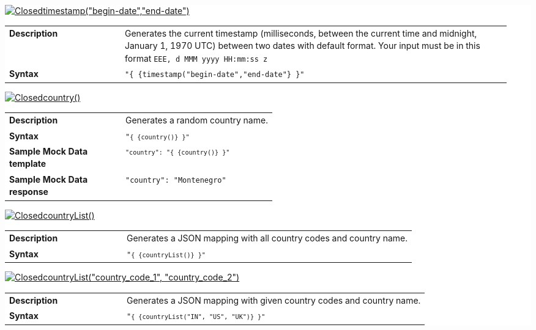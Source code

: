 [![Closed](../Skins/Default/Stylesheets/Images/transparent.gif)timestamp("begin-date","end-date")  
](javascript:void(0);)

<table class="TableStyle-Basic" cellspacing="0" style="mc-table-style: url('Resources/TableStyles/Basic.css');width: 820px;"><colgroup><col class="TableStyle-Basic-Column-Column1" style="width: 189px;"> <col class="TableStyle-Basic-Column-Column1"></colgroup><tbody><tr class="TableStyle-Basic-Body-Body1"><td class="TableStyle-Basic-BodyE-Column1-Body1" style="font-weight: bold;">Description</td><td class="TableStyle-Basic-BodyD-Column1-Body1">Generates the current timestamp (milliseconds, between the current time and midnight, January 1, 1970 UTC) between two dates with default format. Your input must be in this format <code class="codefirst">EEE, d MMM yyyy HH:mm:ss z</code></td></tr><tr class="TableStyle-Basic-Body-Body1"><td class="TableStyle-Basic-BodyB-Column1-Body1" style="font-weight: bold;">Syntax</td><td class="TableStyle-Basic-BodyA-Column1-Body1"><code class="codefirst">"{ {timestamp("begin-date","end-date"} }"</code></td></tr></tbody></table>

[![Closed](../Skins/Default/Stylesheets/Images/transparent.gif)country()  
](javascript:void(0);)

<table class="TableStyle-Basic" cellspacing="0" style="mc-table-style: url('Resources/TableStyles/Basic.css');width: 820px;"><colgroup><col class="TableStyle-Basic-Column-Column1" style="width: 190px;"> <col class="TableStyle-Basic-Column-Column1"></colgroup><tbody><tr class="TableStyle-Basic-Body-Body1"><td class="TableStyle-Basic-BodyE-Column1-Body1" style="font-weight: bold;">Description</td><td class="TableStyle-Basic-BodyD-Column1-Body1">Generates a random country name.</td></tr><tr class="TableStyle-Basic-Body-Body1"><td class="TableStyle-Basic-BodyE-Column1-Body1" style="font-weight: bold;">Syntax</td><td class="TableStyle-Basic-BodyD-Column1-Body1"><code class="codefirst">"<code class="codefirst">{ {country()} }"</code></code></td></tr><tr class="TableStyle-Basic-Body-Body1"><td class="TableStyle-Basic-BodyE-Column1-Body1" style="font-weight: bold;">Sample Mock Data template</td><td class="TableStyle-Basic-BodyD-Column1-Body1"><code class="codefirst"><code class="codefirst">"country": "{ {country()} }"</code></code></td></tr><tr class="TableStyle-Basic-Body-Body1"><td class="TableStyle-Basic-BodyB-Column1-Body1" style="font-weight: bold;">Sample Mock Data response</td><td class="TableStyle-Basic-BodyA-Column1-Body1"><code class="codefirst">"country": "Montenegro"</code></td></tr></tbody></table>

[![Closed](../Skins/Default/Stylesheets/Images/transparent.gif)countryList()  
](javascript:void(0);)

<table class="TableStyle-Basic" cellspacing="0" style="mc-table-style: url('Resources/TableStyles/Basic.css');width: 820px;"><colgroup><col class="TableStyle-Basic-Column-Column1" style="width: 192px;"> <col class="TableStyle-Basic-Column-Column1"></colgroup><tbody><tr class="TableStyle-Basic-Body-Body1"><td class="TableStyle-Basic-BodyE-Column1-Body1" style="font-weight: bold;">Description</td><td class="TableStyle-Basic-BodyD-Column1-Body1">Generates a JSON&nbsp;mapping with all country codes and country name.</td></tr><tr class="TableStyle-Basic-Body-Body1"><td class="TableStyle-Basic-BodyB-Column1-Body1" style="font-weight: bold;">Syntax</td><td class="TableStyle-Basic-BodyA-Column1-Body1"><code class="codefirst">"<code class="codefirst">{ {countryList()} }"</code></code></td></tr></tbody></table>

[![Closed](../Skins/Default/Stylesheets/Images/transparent.gif)countryList("country\_code\_1", "country\_code\_2")  
](javascript:void(0);)

<table class="TableStyle-Basic" cellspacing="0" style="mc-table-style: url('Resources/TableStyles/Basic.css');width: 820px;"><colgroup><col class="TableStyle-Basic-Column-Column1" style="width: 192px;"> <col class="TableStyle-Basic-Column-Column1"></colgroup><tbody><tr class="TableStyle-Basic-Body-Body1"><td class="TableStyle-Basic-BodyE-Column1-Body1" style="font-weight: bold;">Description</td><td class="TableStyle-Basic-BodyD-Column1-Body1">Generates a JSON&nbsp;mapping with given country codes and country name.</td></tr><tr class="TableStyle-Basic-Body-Body1"><td class="TableStyle-Basic-BodyB-Column1-Body1" style="font-weight: bold;">Syntax</td><td class="TableStyle-Basic-BodyA-Column1-Body1"><code class="codefirst">"<code class="codefirst">{ {countryList("IN", "US", "UK")} }"</code></code></td></tr></tbody></table>

